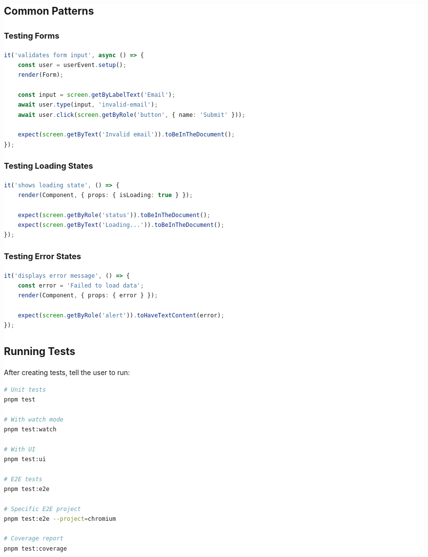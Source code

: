 ## Common Patterns

### Testing Forms

```typescript
it('validates form input', async () => {
	const user = userEvent.setup();
	render(Form);

	const input = screen.getByLabelText('Email');
	await user.type(input, 'invalid-email');
	await user.click(screen.getByRole('button', { name: 'Submit' }));

	expect(screen.getByText('Invalid email')).toBeInTheDocument();
});
```

### Testing Loading States

```typescript
it('shows loading state', () => {
	render(Component, { props: { isLoading: true } });

	expect(screen.getByRole('status')).toBeInTheDocument();
	expect(screen.getByText('Loading...')).toBeInTheDocument();
});
```

### Testing Error States

```typescript
it('displays error message', () => {
	const error = 'Failed to load data';
	render(Component, { props: { error } });

	expect(screen.getByRole('alert')).toHaveTextContent(error);
});
```

## Running Tests

After creating tests, tell the user to run:

```bash
# Unit tests
pnpm test

# With watch mode
pnpm test:watch

# With UI
pnpm test:ui

# E2E tests
pnpm test:e2e

# Specific E2E project
pnpm test:e2e --project=chromium

# Coverage report
pnpm test:coverage
```
